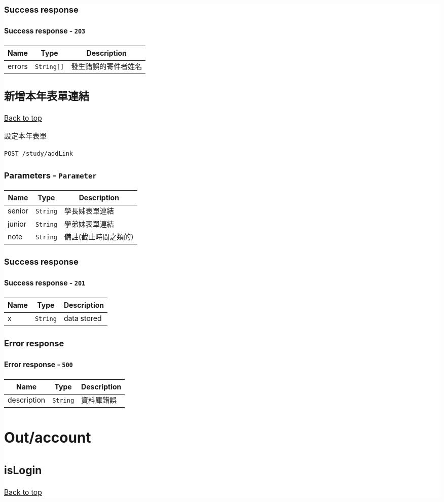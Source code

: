 ### Success response

#### Success response - `203`

| Name   | Type       | Description          |
| ------ | ---------- | -------------------- |
| errors | `String[]` | 發生錯誤的寄件者姓名 |

## 新增本年表單連結

[Back to top](#top)

設定本年表單

```
POST /study/addLink
```

### Parameters - `Parameter`

| Name   | Type     | Description          |
| ------ | -------- | -------------------- |
| senior | `String` | 學長姊表單連結       |
| junior | `String` | 學弟妹表單連結       |
| note   | `String` | 備註(截止時間之類的) |

### Success response

#### Success response - `201`

| Name | Type     | Description |
| ---- | -------- | ----------- |
| x    | `String` | data stored |

### Error response

#### Error response - `500`

| Name        | Type     | Description |
| ----------- | -------- | ----------- |
| description | `String` | 資料庫錯誤  |

# Out/account

## isLogin

[Back to top](#top)
